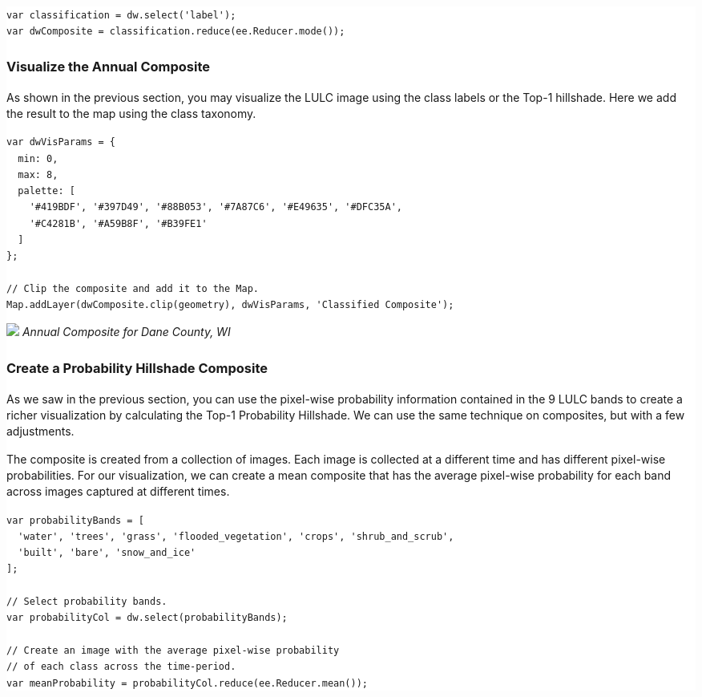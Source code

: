 

```
var classification = dw.select('label');
var dwComposite = classification.reduce(ee.Reducer.mode());

```

### Visualize the Annual Composite


As shown in the previous section, you may visualize the LULC image using the
class labels or the Top-1 hillshade. Here we add the result to the map using
the class taxonomy.



```
var dwVisParams = {
  min: 0,
  max: 8,
  palette: [
    '#419BDF', '#397D49', '#88B053', '#7A87C6', '#E49635', '#DFC35A',
    '#C4281B', '#A59B8F', '#B39FE1'
  ]
};

// Clip the composite and add it to the Map.
Map.addLayer(dwComposite.clip(geometry), dwVisParams, 'Classified Composite');

```

![](/static/earth-engine/tutorials/community/introduction-to-dynamic-world-pt-1/composite1.png)
*Annual Composite for Dane County, WI*


### Create a Probability Hillshade Composite


As we saw in the previous section, you can use the pixel-wise probability
information contained in the 9 LULC bands to create a richer visualization by
calculating the Top-1 Probability Hillshade. We can use the same technique on
composites, but with a few adjustments.


The composite is created from a collection of images. Each image is collected
at a different time and has different pixel-wise probabilities. For our
visualization, we can create a mean composite that has the average pixel-wise
probability for each band across images captured at different times.



```
var probabilityBands = [
  'water', 'trees', 'grass', 'flooded_vegetation', 'crops', 'shrub_and_scrub',
  'built', 'bare', 'snow_and_ice'
];

// Select probability bands.
var probabilityCol = dw.select(probabilityBands);

// Create an image with the average pixel-wise probability
// of each class across the time-period.
var meanProbability = probabilityCol.reduce(ee.Reducer.mean());

```
